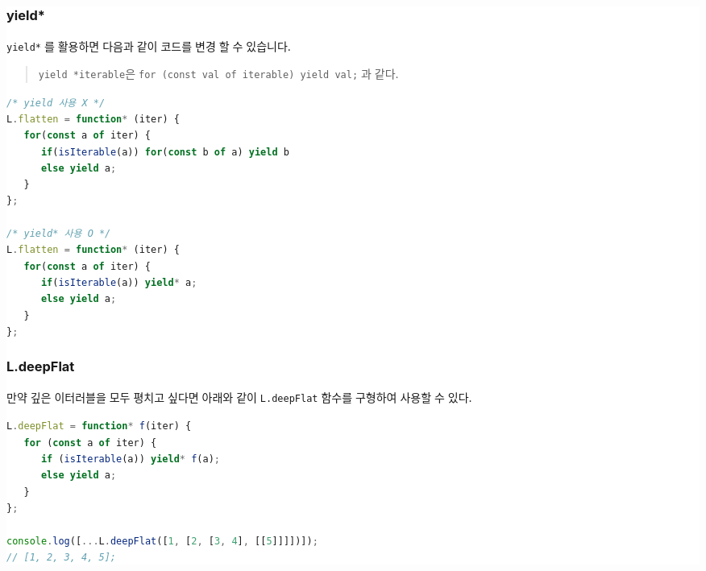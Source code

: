 

### yield*

`yield*` 를 활용하면 다음과 같이 코드를 변경 할 수 있습니다.

>  `yield *iterable`은 `for (const val of iterable) yield val;` 과 같다.

```javascript
/* yield 사용 X */
L.flatten = function* (iter) {
   for(const a of iter) {
      if(isIterable(a)) for(const b of a) yield b
      else yield a;
   }
};

/* yield* 사용 O */
L.flatten = function* (iter) {
   for(const a of iter) {
      if(isIterable(a)) yield* a;
      else yield a;
   }
};
```



### L.deepFlat

만약 깊은 이터러블을 모두 평치고 싶다면 아래와 같이 `L.deepFlat` 함수를 구형하여 사용할 수 있다.

```javascript
L.deepFlat = function* f(iter) {
   for (const a of iter) {
      if (isIterable(a)) yield* f(a);
      else yield a;
   }
};

console.log([...L.deepFlat([1, [2, [3, 4], [[5]]]])]);
// [1, 2, 3, 4, 5];
```

